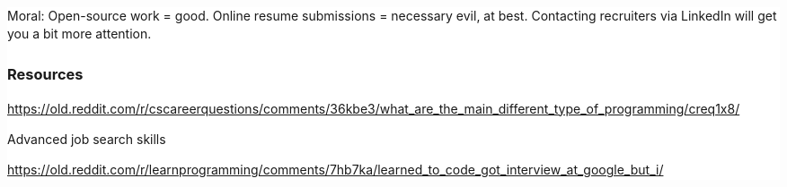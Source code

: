Moral: Open-source work = good. Online resume submissions = necessary evil, at best. Contacting recruiters via LinkedIn will get you a bit more attention.






### Resources
https://old.reddit.com/r/cscareerquestions/comments/36kbe3/what_are_the_main_different_type_of_programming/creq1x8/



Advanced job search skills

https://old.reddit.com/r/learnprogramming/comments/7hb7ka/learned_to_code_got_interview_at_google_but_i/
